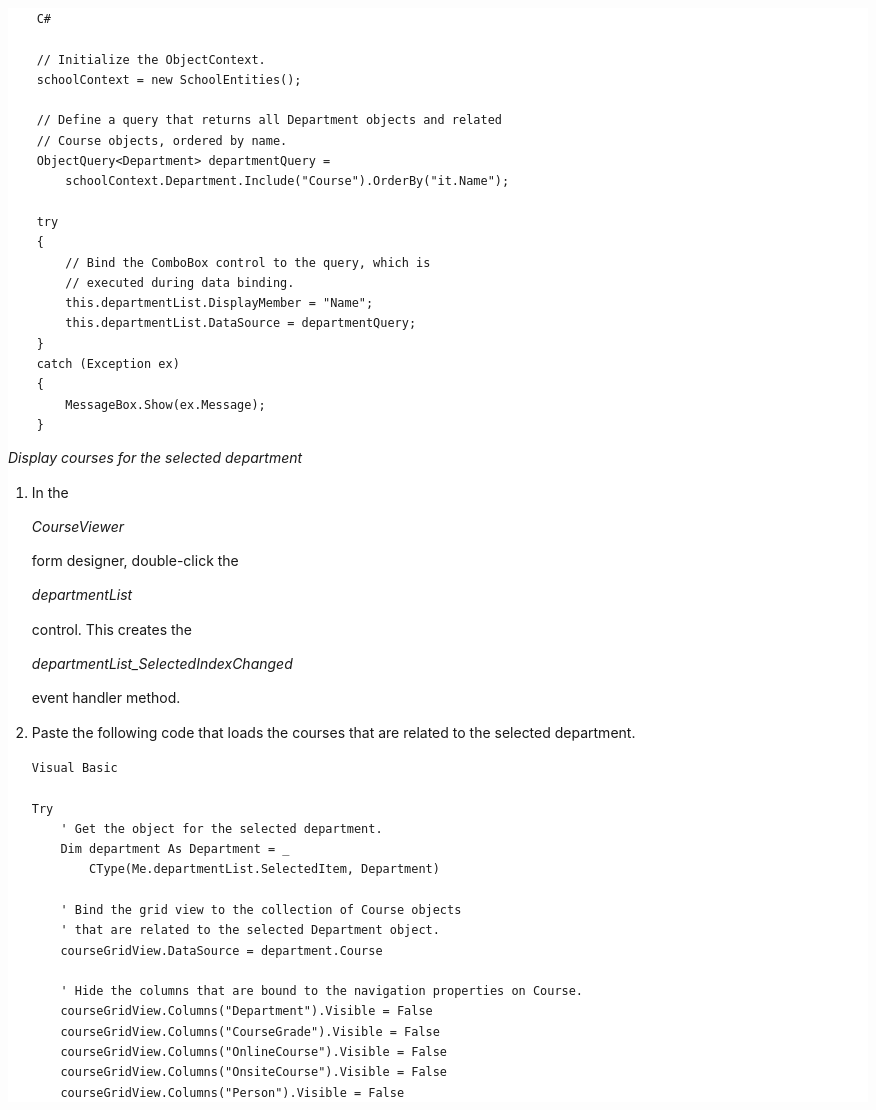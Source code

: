         C#
        
        // Initialize the ObjectContext.
        schoolContext = new SchoolEntities();
        
        // Define a query that returns all Department objects and related
        // Course objects, ordered by name.
        ObjectQuery<Department> departmentQuery =
            schoolContext.Department.Include("Course").OrderBy("it.Name");
        
        try
        {
            // Bind the ComboBox control to the query, which is
            // executed during data binding.
            this.departmentList.DisplayMember = "Name";
            this.departmentList.DataSource = departmentQuery;
        }
        catch (Exception ex)
        {
            MessageBox.Show(ex.Message);
        }

*Display courses for the selected department*

1.  In the
    
    *CourseViewer*
    
    form designer, double-click the
    
    *departmentList*
    
    control. This creates the
    
    *departmentList\_SelectedIndexChanged*
    
    event handler method.

2.  Paste the following code that loads the courses that are related to
    the selected department.
    
        Visual Basic
        
        Try
            ' Get the object for the selected department.
            Dim department As Department = _
                CType(Me.departmentList.SelectedItem, Department)
        
            ' Bind the grid view to the collection of Course objects
            ' that are related to the selected Department object.
            courseGridView.DataSource = department.Course
        
            ' Hide the columns that are bound to the navigation properties on Course.
            courseGridView.Columns("Department").Visible = False
            courseGridView.Columns("CourseGrade").Visible = False
            courseGridView.Columns("OnlineCourse").Visible = False
            courseGridView.Columns("OnsiteCourse").Visible = False
            courseGridView.Columns("Person").Visible = False
        